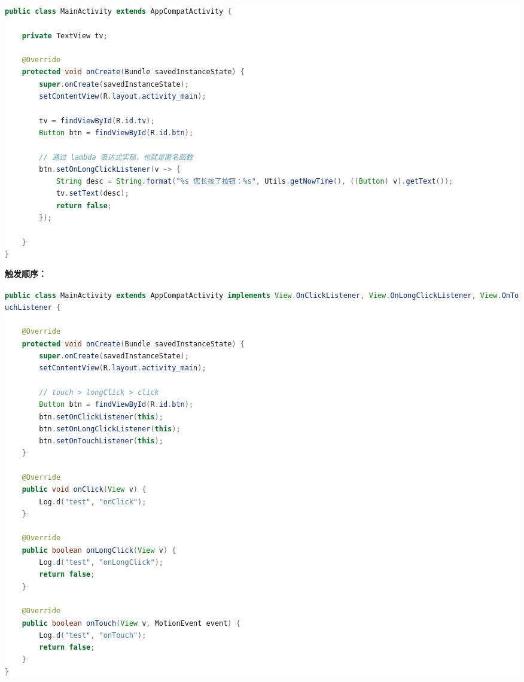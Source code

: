 ```java
public class MainActivity extends AppCompatActivity {

    private TextView tv;

    @Override
    protected void onCreate(Bundle savedInstanceState) {
        super.onCreate(savedInstanceState);
        setContentView(R.layout.activity_main);

        tv = findViewById(R.id.tv);
        Button btn = findViewById(R.id.btn);
      
      	// 通过 lambda 表达式实现，也就是匿名函数
        btn.setOnLongClickListener(v -> {
            String desc = String.format("%s 您长按了按钮：%s", Utils.getNowTime(), ((Button) v).getText());
            tv.setText(desc);
            return false;
        });
        
    }
}
```



**触发顺序：**

```java
public class MainActivity extends AppCompatActivity implements View.OnClickListener, View.OnLongClickListener, View.OnTouchListener {

    @Override
    protected void onCreate(Bundle savedInstanceState) {
        super.onCreate(savedInstanceState);
        setContentView(R.layout.activity_main);

      	// touch > longClick > click
        Button btn = findViewById(R.id.btn);
        btn.setOnClickListener(this);
        btn.setOnLongClickListener(this);
        btn.setOnTouchListener(this);
    }

    @Override
    public void onClick(View v) {
        Log.d("test", "onClick");
    }

    @Override
    public boolean onLongClick(View v) {
        Log.d("test", "onLongClick");
        return false;
    }

    @Override
    public boolean onTouch(View v, MotionEvent event) {
        Log.d("test", "onTouch");
        return false;
    }
}
```
